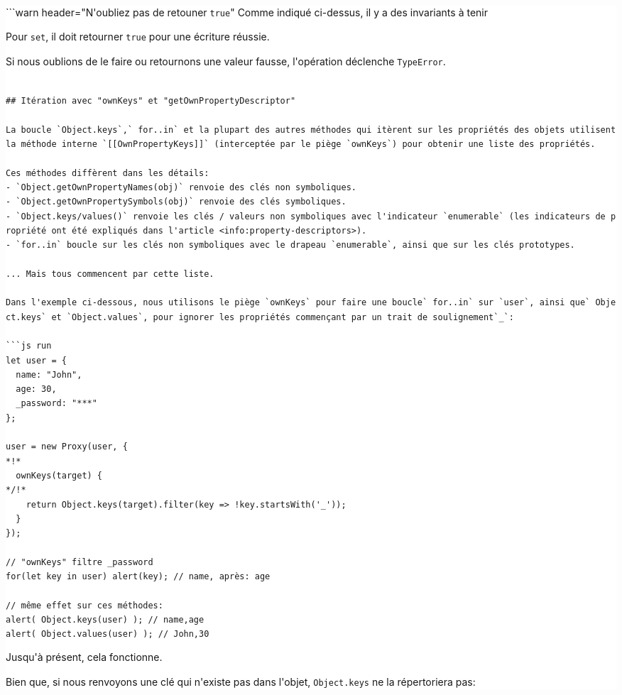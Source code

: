 ```warn header="N'oubliez pas de retouner `true`"
Comme indiqué ci-dessus, il y a des invariants à tenir

Pour `set`, il doit retourner `true` pour une écriture réussie.

Si nous oublions de le faire ou retournons une valeur fausse, l'opération déclenche `TypeError`.
```

## Itération avec "ownKeys" et "getOwnPropertyDescriptor"

La boucle `Object.keys`,` for..in` et la plupart des autres méthodes qui itèrent sur les propriétés des objets utilisent la méthode interne `[[OwnPropertyKeys]]` (interceptée par le piège `ownKeys`) pour obtenir une liste des propriétés.

Ces méthodes diffèrent dans les détails:
- `Object.getOwnPropertyNames(obj)` renvoie des clés non symboliques.
- `Object.getOwnPropertySymbols(obj)` renvoie des clés symboliques.
- `Object.keys/values()` renvoie les clés / valeurs non symboliques avec l'indicateur `enumerable` (les indicateurs de propriété ont été expliqués dans l'article <info:property-descriptors>).
- `for..in` boucle sur les clés non symboliques avec le drapeau `enumerable`, ainsi que sur les clés prototypes.

... Mais tous commencent par cette liste.

Dans l'exemple ci-dessous, nous utilisons le piège `ownKeys` pour faire une boucle` for..in` sur `user`, ainsi que` Object.keys` et `Object.values`, pour ignorer les propriétés commençant par un trait de soulignement`_`:

```js run
let user = {
  name: "John",
  age: 30,
  _password: "***"
};

user = new Proxy(user, {
*!*
  ownKeys(target) {
*/!*
    return Object.keys(target).filter(key => !key.startsWith('_'));
  }
});

// "ownKeys" filtre _password
for(let key in user) alert(key); // name, après: age

// même effet sur ces méthodes:
alert( Object.keys(user) ); // name,age
alert( Object.values(user) ); // John,30
```

Jusqu'à présent, cela fonctionne.

Bien que, si nous renvoyons une clé qui n'existe pas dans l'objet, `Object.keys` ne la répertoriera pas:
